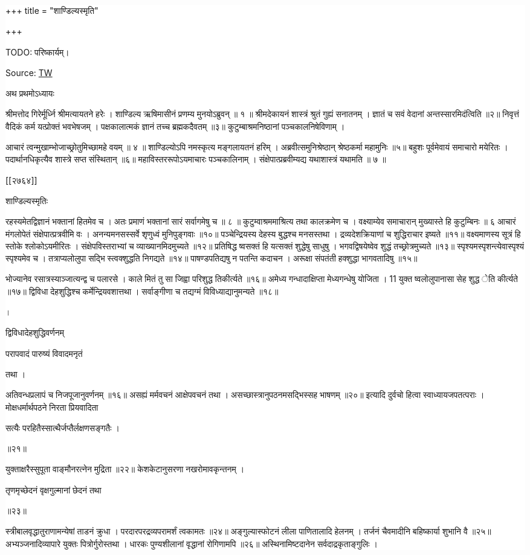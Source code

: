 +++
title = "शाण्डिल्यस्मृति"

+++

TODO: परिष्कार्यम्।

Source: [TW](https://archive.org/details/smriti-sandarbha-gurumandal-series/Smriti%20Sandarbha%20Part%205%20-%20Gurumandal%20Series%201955/page/n25/mode/2up)

अथ प्रथमोऽध्यायः 

श्रीमत्तोद गिरेर्मूर्ध्नि श्रीमत्यायतने हरेः । शाण्डिल्य ऋषिमासीनं प्रणम्य मुनयोऽब्रुवन् ॥ १ ॥ श्रीमदेकायनं शास्त्रं श्रुतं गुह्यं सनातनम् । ज्ञातं च सवं वेदानां अन्तस्सारमिदंत्विति ॥२॥ निवृत्तं वैदिकं कर्म यत्प्रोक्तं भवभेषजम् । पक्षकालात्मकं ज्ञानं तच्च ब्रह्मकदैवतम् ॥३॥ कुटुम्बाश्रमनिष्ठानां पञ्चकालनिषेविणाम् । 

आचारं त्वन्मुखाम्भोजाच्छ्रोतुमिच्छामहे वयम् ॥ ४ ॥ शाण्डिल्योऽपि नमस्कृत्य मङ्गलायतनं हरिम् । अब्रवीत्समुनिश्रेष्ठान् श्रेष्ठकर्मा महामुनिः ॥५॥ बहुशः पूर्वमेवायं समाचारो मयेरितः । पदार्थानधिकृत्यैव शास्त्रे सप्त संस्थितान् ॥६॥ महाविस्तररूपोऽयमाचारः पञ्चकालिनाम् । संक्षेपात्प्रब्रवीम्यद्य यथाशास्त्रं यथामति ॥ ७ ॥ 

[[२७६४]]

शाण्डिल्यस्मृतिः 

रहस्यमेतद्विज्ञानं भक्तानां हितमेव च । अतः प्रमाणं भक्तानां सारं सर्वागमेषु च ॥ ८ ॥ कुटुम्वाश्रममाश्रित्य तथा कालक्रमेण च । वक्ष्याम्येव समाचारान् मुख्यास्ते हि कुटुम्बिनः ॥ ६ आचारं मंगलोपेतं संक्षेपात्प्रत्रवीमि वः । अनन्यमनसस्सर्वे शृणुध्वं मुनिपुङ्गवाः ॥१०॥ पञ्चेन्द्रियस्य देहस्य बुद्धश्च मनसस्तथा । द्रव्यदेशक्रियाणां च शुद्धिराचार इष्यते ॥११॥ वक्ष्यमाणस्य सूत्रं हि स्तोके श्लोकोऽयमीरितः । संक्षेपविस्तराभ्यां च व्याख्यानमिदमुच्यते ॥१२॥ प्रतिषिद्ध ष्वसक्तं हि यत्सक्तं शुद्धेषु साधुषु । भगवद्विषयेष्वेव शुद्धं तच्छ्रोत्रमुच्यते ॥१३॥ स्पृश्यमस्पृशन्त्येवास्पृश्यं स्पृश्यमेव च । तत्राप्यलोलुपा सद्भि स्त्वक्शुद्धति निगद्यते ॥१४॥ पाषण्डपतिद्यषु न पतन्ति कदाचन । अरूक्षा संपतंती हक्शुद्धा भागवतादिषु ॥१५॥ 

भोज्यानेव रसात्रस्याञ्जात्यन्द्व च पलारसे । काले मितं तु सा जिह्वा परिशुद्ध तिकीर्त्यते ॥१६॥ अमेध्य गन्धादाक्षिप्ता मेध्यगन्धेषु योजिता । 11 युक्त ष्वलोलुपानासा सेह शुद्ध ेति कीर्त्यते ॥१७॥ द्विविधा देहशुद्धिश्च कर्मेन्द्रियवशात्तथा । सर्वाङ्गीणा च तद्यग्मं विविध्याद्यानुमन्यते ॥१८॥ 

। 

द्विविधादेहशुद्धिवर्णनम् 

परापवादं पारुष्यं विवादमनृतं 

तथा । 

अतिवन्धप्रलापं च निजपूजानुवर्णनम् ॥१६॥ असह्यं मर्मवचनं आक्षेपवचनं तथा । असच्छास्त्रानुपठनमसद्भिस्सह भाषणम् ॥२०॥ इत्यादि दुर्वचो हित्वा स्वाध्यायजपतत्पराः । मोक्षधर्मार्थपठने निरता प्रियवादिता 

सत्यैः परहितैस्सात्थैर्जप्तैर्लक्षणसङ्गतैः । 

॥२१॥ 

युक्ताक्षरैस्सुपूता वाङ्मौनरत्नेन मुद्रिता ॥२२॥ केशकेटानुसरणा नखरोमावकृन्तनम् । 

तृणमृच्छेदनं वृक्षगुल्मानां छेदनं तथा 

॥२३॥ 

स्त्रीबालवृद्धातुराणामन्येषां ताडनं क्रुधा । परदारपरद्रव्यपरामर्शं त्वकामतः ॥२४॥ अङ्गुल्यास्फोटनं लीला पाणितालादि हेलनम् । तर्जनं चैवमादीनि बहिष्कार्या शुभानि वै ॥२५॥ अभ्यञ्जनादिव्यापारे युक्तः पित्रोर्गुरोस्तथा । धारकः पुण्यशीलानां वृद्धानां रोगिणामपि ॥२६॥ अस्थिनामिष्टदानेन सर्वदाद्रकृताङ्गुलिः । 
